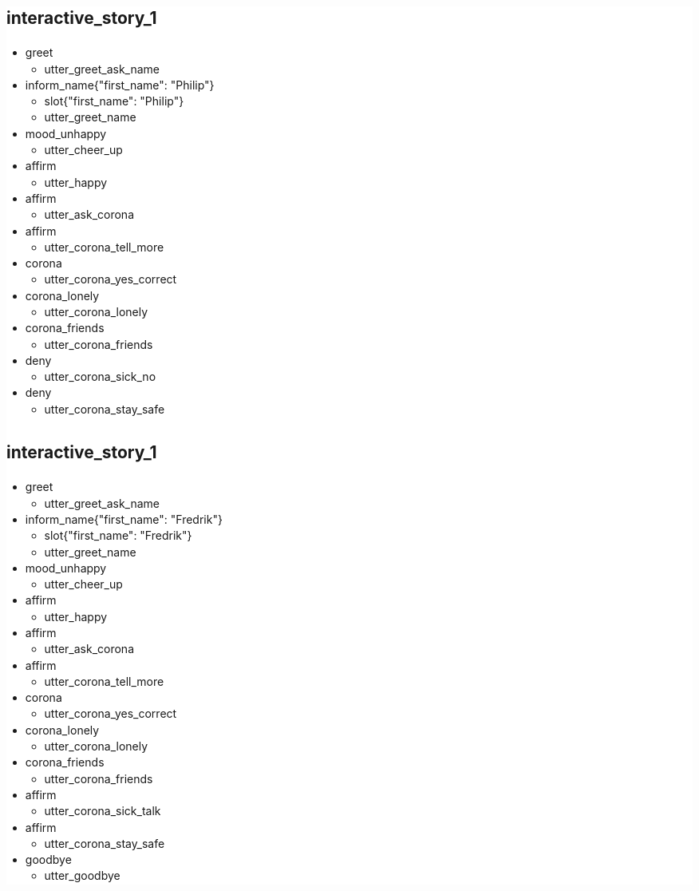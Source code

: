 ## interactive_story_1
* greet
    - utter_greet_ask_name
* inform_name{"first_name": "Philip"}
    - slot{"first_name": "Philip"}
    - utter_greet_name
* mood_unhappy
    - utter_cheer_up
* affirm
    - utter_happy
* affirm
    - utter_ask_corona
* affirm
    - utter_corona_tell_more
* corona
    - utter_corona_yes_correct
* corona_lonely
    - utter_corona_lonely
* corona_friends
    - utter_corona_friends
* deny
    - utter_corona_sick_no
* deny
    - utter_corona_stay_safe

## interactive_story_1
* greet
    - utter_greet_ask_name
* inform_name{"first_name": "Fredrik"}
    - slot{"first_name": "Fredrik"}
    - utter_greet_name
* mood_unhappy
    - utter_cheer_up
* affirm
    - utter_happy
* affirm
    - utter_ask_corona
* affirm
    - utter_corona_tell_more
* corona
    - utter_corona_yes_correct
* corona_lonely
    - utter_corona_lonely
* corona_friends
    - utter_corona_friends
* affirm
    - utter_corona_sick_talk
* affirm
    - utter_corona_stay_safe
* goodbye
    - utter_goodbye
